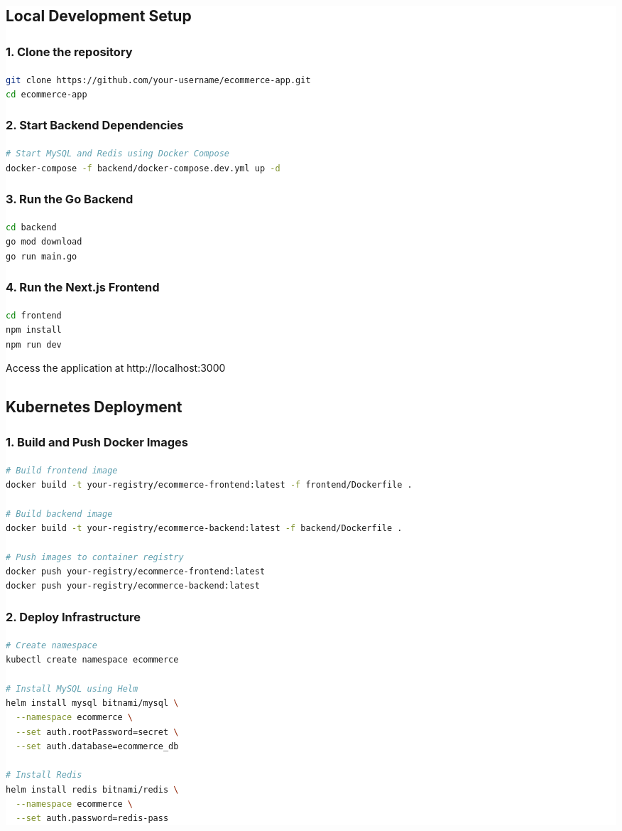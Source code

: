 ## Local Development Setup

### 1. Clone the repository
```bash
git clone https://github.com/your-username/ecommerce-app.git
cd ecommerce-app
```

### 2. Start Backend Dependencies
```bash
# Start MySQL and Redis using Docker Compose
docker-compose -f backend/docker-compose.dev.yml up -d
```

### 3. Run the Go Backend
```bash
cd backend
go mod download
go run main.go
```

### 4. Run the Next.js Frontend
```bash
cd frontend
npm install
npm run dev
```

Access the application at http://localhost:3000

## Kubernetes Deployment

### 1. Build and Push Docker Images
```bash
# Build frontend image
docker build -t your-registry/ecommerce-frontend:latest -f frontend/Dockerfile .

# Build backend image
docker build -t your-registry/ecommerce-backend:latest -f backend/Dockerfile .

# Push images to container registry
docker push your-registry/ecommerce-frontend:latest
docker push your-registry/ecommerce-backend:latest
```

### 2. Deploy Infrastructure
```bash
# Create namespace
kubectl create namespace ecommerce

# Install MySQL using Helm
helm install mysql bitnami/mysql \
  --namespace ecommerce \
  --set auth.rootPassword=secret \
  --set auth.database=ecommerce_db

# Install Redis
helm install redis bitnami/redis \
  --namespace ecommerce \
  --set auth.password=redis-pass
```
